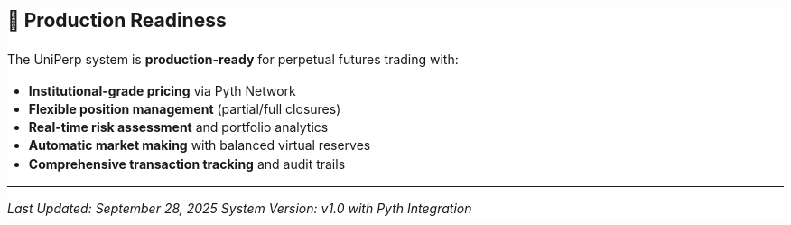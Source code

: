 ## 🚀 Production Readiness

The UniPerp system is **production-ready** for perpetual futures trading with:
- **Institutional-grade pricing** via Pyth Network
- **Flexible position management** (partial/full closures)
- **Real-time risk assessment** and portfolio analytics
- **Automatic market making** with balanced virtual reserves
- **Comprehensive transaction tracking** and audit trails

---

*Last Updated: September 28, 2025*
*System Version: v1.0 with Pyth Integration*
